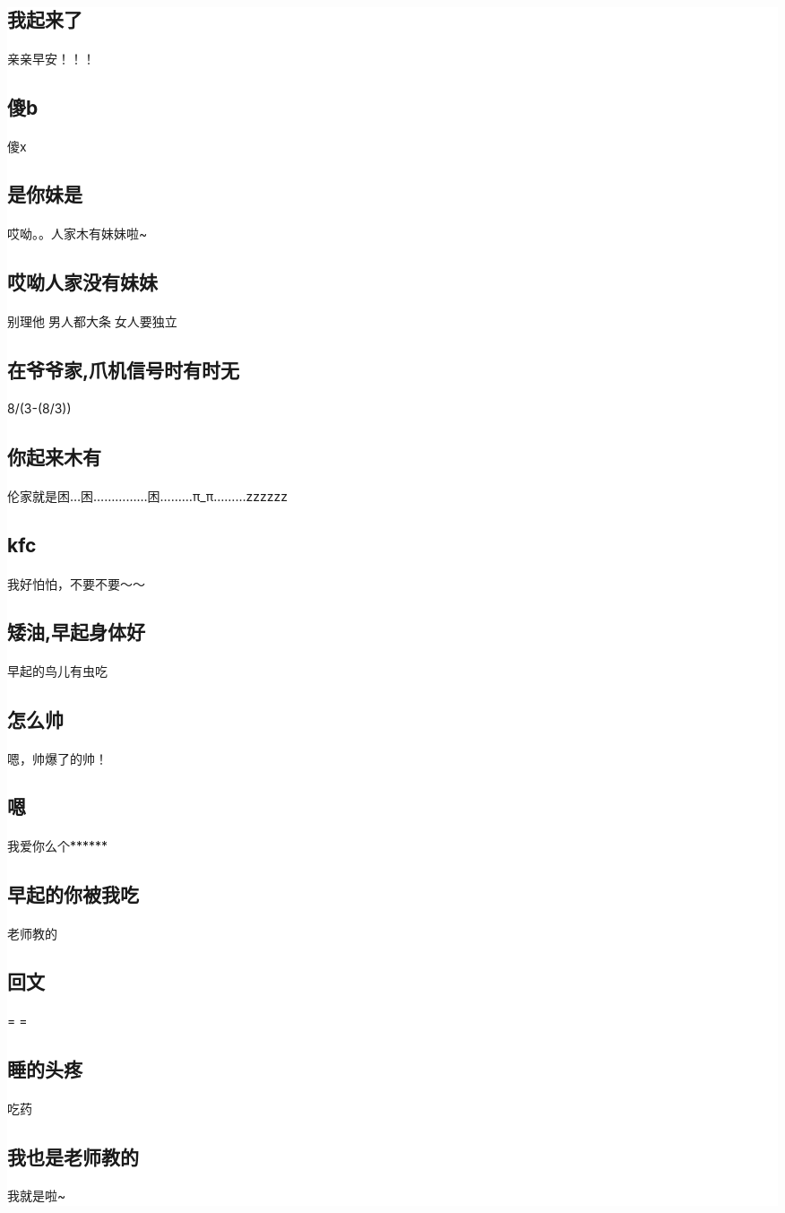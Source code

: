 ## 我起来了
亲亲早安！！！

## 傻b
傻x

## 是你妹是
哎呦。。人家木有妹妹啦~

## 哎呦人家没有妹妹
别理他 男人都大条 女人要独立

## 在爷爷家,爪机信号时有时无
8/(3-(8/3))

## 你起来木有
伦家就是困…困……………困………π_π………zzzzzz

## kfc
我好怕怕，不要不要～～

## 矮油,早起身体好
早起的鸟儿有虫吃

## 怎么帅
嗯，帅爆了的帅！

## 嗯
我爱你么个******

## 早起的你被我吃
老师教的

## 回文
= =

## 睡的头疼
吃药

## 我也是老师教的
我就是啦~
